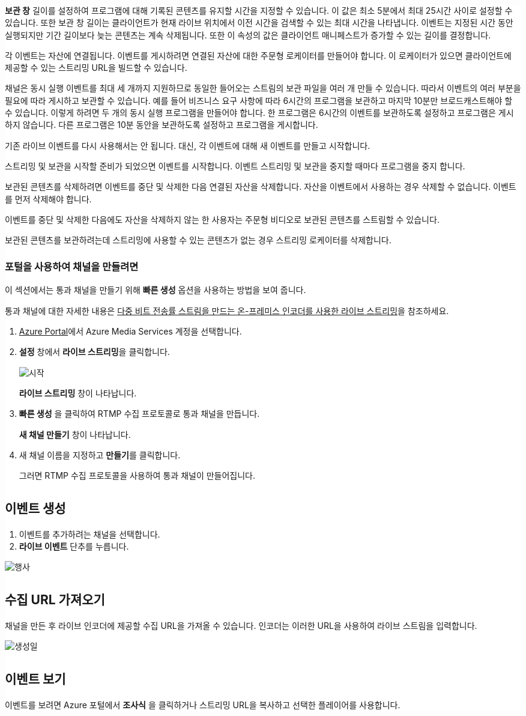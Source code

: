 **보관 창** 길이를 설정하여 프로그램에 대해 기록된 콘텐츠를 유지할 시간을 지정할 수 있습니다. 이 값은 최소 5분에서 최대 25시간 사이로 설정할 수 있습니다. 또한 보관 창 길이는 클라이언트가 현재 라이브 위치에서 이전 시간을 검색할 수 있는 최대 시간을 나타냅니다. 이벤트는 지정된 시간 동안 실행되지만 기간 길이보다 늦는 콘텐츠는 계속 삭제됩니다. 또한 이 속성의 값은 클라이언트 매니페스트가 증가할 수 있는 길이를 결정합니다.

각 이벤트는 자산에 연결됩니다. 이벤트를 게시하려면 연결된 자산에 대한 주문형 로케이터를 만들어야 합니다. 이 로케이터가 있으면 클라이언트에 제공할 수 있는 스트리밍 URL을 빌드할 수 있습니다.

채널은 동시 실행 이벤트를 최대 세 개까지 지원하므로 동일한 들어오는 스트림의 보관 파일을 여러 개 만들 수 있습니다. 따라서 이벤트의 여러 부분을 필요에 따라 게시하고 보관할 수 있습니다. 예를 들어 비즈니스 요구 사항에 따라 6시간의 프로그램을 보관하고 마지막 10분만 브로드캐스트해야 할 수 있습니다. 이렇게 하려면 두 개의 동시 실행 프로그램을 만들어야 합니다. 한 프로그램은 6시간의 이벤트를 보관하도록 설정하고 프로그램은 게시하지 않습니다. 다른 프로그램은 10분 동안을 보관하도록 설정하고 프로그램을 게시합니다.

기존 라이브 이벤트를 다시 사용해서는 안 됩니다. 대신, 각 이벤트에 대해 새 이벤트를 만들고 시작합니다.

스트리밍 및 보관을 시작할 준비가 되었으면 이벤트를 시작합니다. 이벤트 스트리밍 및 보관을 중지할 때마다 프로그램을 중지 합니다. 

보관된 콘텐츠를 삭제하려면 이벤트를 중단 및 삭제한 다음 연결된 자산을 삭제합니다. 자산을 이벤트에서 사용하는 경우 삭제할 수 없습니다. 이벤트를 먼저 삭제해야 합니다. 

이벤트를 중단 및 삭제한 다음에도 자산을 삭제하지 않는 한 사용자는 주문형 비디오로 보관된 콘텐츠를 스트림할 수 있습니다.

보관된 콘텐츠를 보관하려는데 스트리밍에 사용할 수 있는 콘텐츠가 없는 경우 스트리밍 로케이터를 삭제합니다.

### <a name="to-use-the-portal-to-create-a-channel"></a>포털을 사용하여 채널을 만들려면
이 섹션에서는 통과 채널을 만들기 위해 **빠른 생성** 옵션을 사용하는 방법을 보여 줍니다.

통과 채널에 대한 자세한 내용은 [다중 비트 전송률 스트림을 만드는 온-프레미스 인코더를 사용한 라이브 스트리밍](media-services-live-streaming-with-onprem-encoders.md)을 참조하세요.

1. [Azure Portal](https://portal.azure.com/)에서 Azure Media Services 계정을 선택합니다.
2. **설정** 창에서 **라이브 스트리밍**을 클릭합니다. 
   
    ![시작](./media/media-services-portal-passthrough-get-started/media-services-getting-started.png)
   
    **라이브 스트리밍** 창이 나타납니다.
3. **빠른 생성** 을 클릭하여 RTMP 수집 프로토콜로 통과 채널을 만듭니다.
   
    **새 채널 만들기** 창이 나타납니다.
4. 새 채널 이름을 지정하고 **만들기**를 클릭합니다. 
   
    그러면 RTMP 수집 프로토콜을 사용하여 통과 채널이 만들어집니다.

## <a name="create-events"></a>이벤트 생성
1. 이벤트를 추가하려는 채널을 선택합니다.
2. **라이브 이벤트** 단추를 누릅니다.

![행사](./media/media-services-portal-passthrough-get-started/media-services-create-events.png)

## <a name="get-ingest-urls"></a>수집 URL 가져오기
채널을 만든 후 라이브 인코더에 제공할 수집 URL을 가져올 수 있습니다. 인코더는 이러한 URL을 사용하여 라이브 스트림을 입력합니다.

![생성일](./media/media-services-portal-passthrough-get-started/media-services-channel-created.png)

## <a name="watch-the-event"></a>이벤트 보기
이벤트를 보려면 Azure 포털에서 **조사식** 을 클릭하거나 스트리밍 URL을 복사하고 선택한 플레이어를 사용합니다. 
